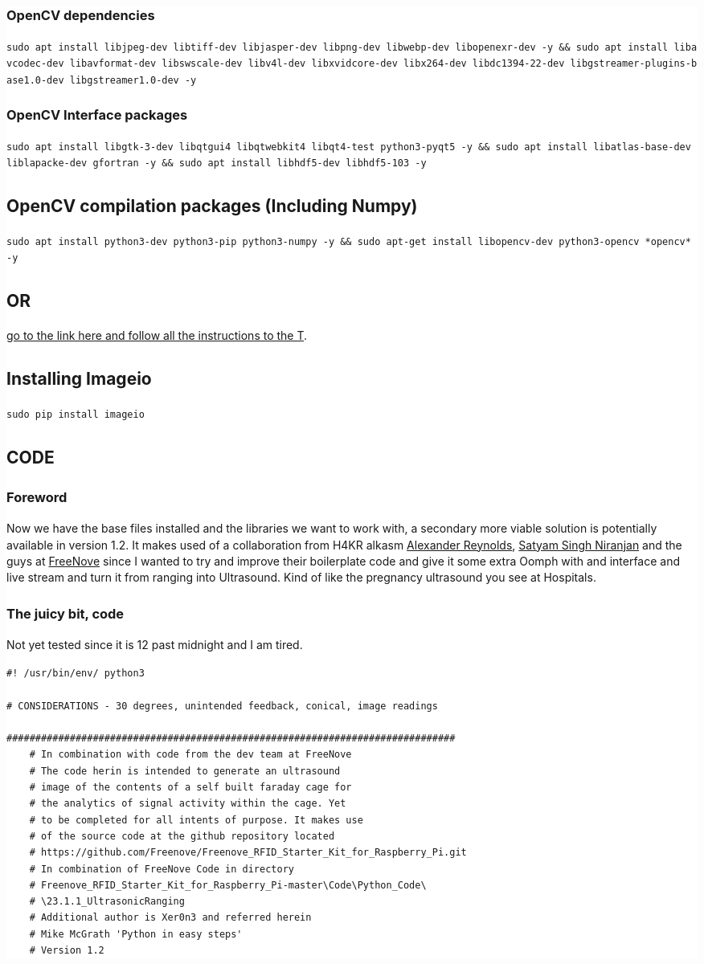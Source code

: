 ### OpenCV dependencies
```
sudo apt install libjpeg-dev libtiff-dev libjasper-dev libpng-dev libwebp-dev libopenexr-dev -y && sudo apt install libavcodec-dev libavformat-dev libswscale-dev libv4l-dev libxvidcore-dev libx264-dev libdc1394-22-dev libgstreamer-plugins-base1.0-dev libgstreamer1.0-dev -y
```

### OpenCV Interface packages
```
sudo apt install libgtk-3-dev libqtgui4 libqtwebkit4 libqt4-test python3-pyqt5 -y && sudo apt install libatlas-base-dev liblapacke-dev gfortran -y && sudo apt install libhdf5-dev libhdf5-103 -y
```

## OpenCV compilation packages (Including Numpy) 
``` 
sudo apt install python3-dev python3-pip python3-numpy -y && sudo apt-get install libopencv-dev python3-opencv *opencv* -y
```

## OR 
[go to the link here and follow all the instructions to the T](https://robu.in/how-to-install-opencv-in-raspberry-pi/#:~:text=%20How%20to%20Install%20OpenCV%20in%20Raspberry%20Pi,no%20longer%20need%20to%20have%20such...%20More%20). 

## Installing Imageio
```
sudo pip install imageio
```

## CODE

### Foreword
Now we have the base files installed and the libraries we want to work with, a secondary more viable solution is potentially available in version 1.2. It makes used of a collaboration from H4KR alkasm [Alexander Reynolds](https://stackoverflow.com/users/5087436/alkasm), [Satyam Singh Niranjan](https://www.codespeedy.com/author/satyam_singh/) and the guys at [FreeNove](https://freenove.com/) since I wanted to try and improve their boilerplate code and give it some extra Oomph with and interface and live stream and turn it from ranging into Ultrasound. Kind of like the pregnancy ultrasound you see at Hospitals.

### The juicy bit, code
Not yet tested since it is 12 past midnight and I am tired.

```
#! /usr/bin/env/ python3

# CONSIDERATIONS - 30 degrees, unintended feedback, conical, image readings

##############################################################################
    # In combination with code from the dev team at FreeNove
    # The code herin is intended to generate an ultrasound
    # image of the contents of a self built faraday cage for
    # the analytics of signal activity within the cage. Yet
    # to be completed for all intents of purpose. It makes use
    # of the source code at the github repository located
    # https://github.com/Freenove/Freenove_RFID_Starter_Kit_for_Raspberry_Pi.git 
    # In combination of FreeNove Code in directory
    # Freenove_RFID_Starter_Kit_for_Raspberry_Pi-master\Code\Python_Code\
    # \23.1.1_UltrasonicRanging
    # Additional author is Xer0n3 and referred herein
    # Mike McGrath 'Python in easy steps'
    # Version 1.2
```